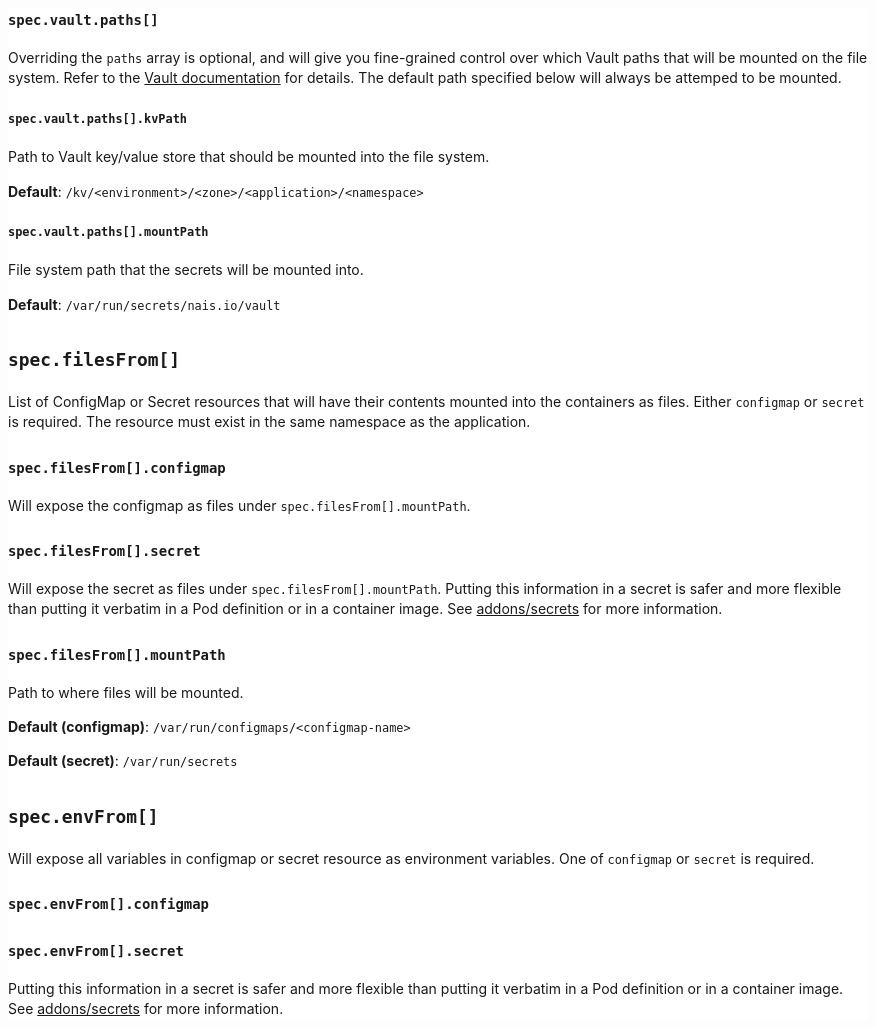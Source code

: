 ### `spec.vault.paths[]`
Overriding the `paths` array is optional, and will give you fine-grained control over which Vault paths that will be
mounted on the file system. Refer to the [Vault documentation](https://github.com/navikt/vault-iac/tree/master/doc) 
for details. The default path specified below will always be attemped to be mounted.

#### `spec.vault.paths[].kvPath`
Path to Vault key/value store that should be mounted into the file system.

**Default**: `/kv/<environment>/<zone>/<application>/<namespace>`

#### `spec.vault.paths[].mountPath`
File system path that the secrets will be mounted into.

**Default**: `/var/run/secrets/nais.io/vault`

## `spec.filesFrom[]`
List of ConfigMap or Secret resources that will have their contents mounted into the containers as files. Either
`configmap` or `secret` is required. The resource must exist in the same namespace as the application.

### `spec.filesFrom[].configmap`
Will expose the configmap as files under `spec.filesFrom[].mountPath`.

### `spec.filesFrom[].secret`
Will expose the secret as files under `spec.filesFrom[].mountPath`. Putting this information in a secret is safer and
more flexible than putting it verbatim in a Pod definition or in a container image. See
[addons/secrets](../addons/secrets.md) for more information.

### `spec.filesFrom[].mountPath`
Path to where files will be mounted.

**Default (configmap)**: `/var/run/configmaps/<configmap-name>`

**Default (secret)**: `/var/run/secrets`

## `spec.envFrom[]`
Will expose all variables in configmap or secret resource as environment variables. One of `configmap` or `secret` is
required.

### `spec.envFrom[].configmap`

### `spec.envFrom[].secret`
Putting this information in a secret is safer and more flexible than putting it verbatim in a Pod definition or in a
container image. See [addons/secrets](../addons/secrets.md) for more information.
